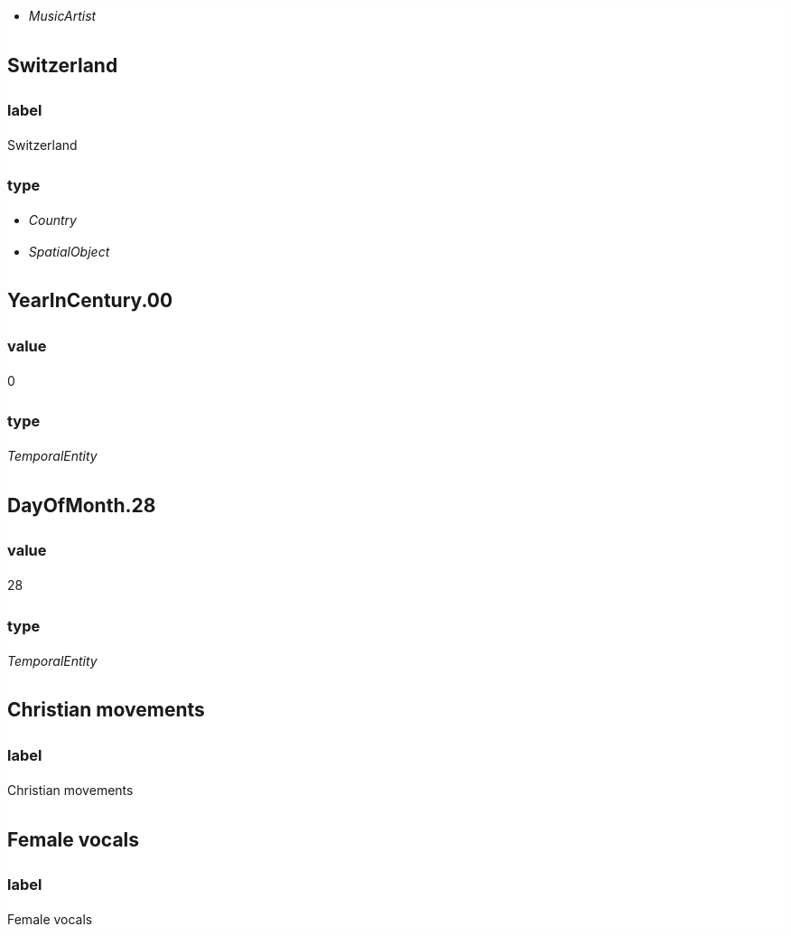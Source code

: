  - *MusicArtist*

## Switzerland

### label


Switzerland

### type

 - *Country*

 - *SpatialObject*

## YearInCentury.00

### value


0

### type


*TemporalEntity*

## DayOfMonth.28

### value


28

### type


*TemporalEntity*

## Christian movements

### label


Christian movements

## Female vocals

### label


Female vocals
